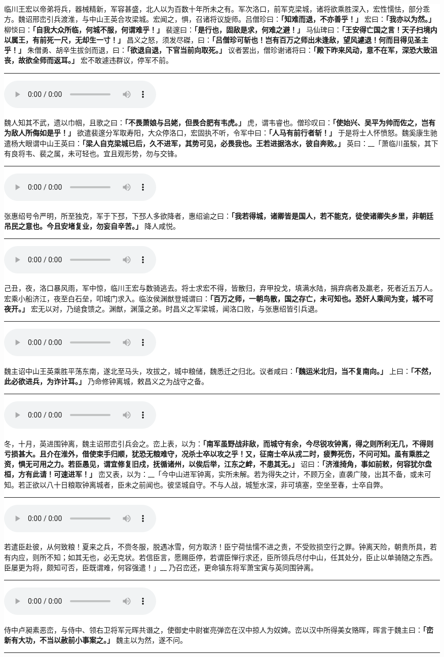 临川王宏以帝弟将兵，器械精新，军容甚盛，北人以为百数十年所未之有。军次洛口，前军克梁城，诸将欲乘胜深入，宏性懦怯，部分乖方。魏诏邢峦引兵渡淮，与中山王英合攻梁城。宏闻之，惧，召诸将议旋师。吕僧珍曰：__「知难而退，不亦善乎！」__ 宏曰：__「我亦以为然。」__ 柳惔曰：__「自我大众所临，何城不服，何谓难乎！」__ 裴邃曰：__「是行也，固敌是求，何难之避！」__ 马仙琕曰：__「王安得亡国之言！天子扫境内以属王，有前死一尺，无却生一寸！」__ 昌义之怒，须发尽磔，曰：__「吕僧珍可斩也！岂有百万之师出未逢敌，望风遽退！何而目得见圣主乎！」__ 朱僧勇、胡辛生拔剑而退，曰：__「欲退自退，下官当前向取死。」__ 议者罢出，僧珍谢诸将曰：__「殿下昨来风动，意不在军，深恐大致沮丧，故欲全师而返耳。」__ 宏不敢遽违群议，停军不前。

---

![](assets/audios/146/79.mp3)

魏人知其不武，遗以巾帼，且歌之曰：__「不畏萧娘与吕姥，但畏合肥有韦虎。」__ 虎，谓韦睿也。僧珍叹曰：__「使始兴、吴平为帅而佐之，岂有为敌人所侮如是乎！」__ 欲遣裴邃分军取寿阳，大众停洛口，宏固执不听，令军中曰：__「人马有前行者斩！」__ 于是将士人怀愤怒。魏奚康生驰遣杨大眼谓中山王英曰：__「梁人自克梁城已后，久不进军，其势可见，必畏我也。王若进据洛水，彼自奔败。」__ 英曰：__「萧临川虽騃，其下有良将韦、裴之属，未可轻也。宜且观形势，勿与交锋。

---

![](assets/audios/146/80.mp3)

张惠绍号令严明，所至独克，军于下邳，下邳人多欲降者，惠绍谕之曰：__「我若得城，诸卿皆是国人，若不能克，徒使诸卿失乡里，非朝廷吊民之意也。今且安堵复业，勿妄自辛苦。」__ 降人咸悦。

---

![](assets/audios/146/81.mp3)

己丑，夜，洛口暴风雨，军中惊，临川王宏与数骑逃去。将士求宏不得，皆散归，弃甲投戈，填满水陆，捐弃病者及羸老，死者近五万人。宏乘小船济江，夜至白石垒，叩城门求入。临汝侯渊猷登城谓曰：__「百万之师，一朝鸟散，国之存亡，未可知也。恐奸人乘间为变，城不可夜开。」__ 宏无以对，乃缒食馈之。渊猷，渊藻之弟。时昌义之军梁城，闻洛口败，与张惠绍皆引兵退。

---

![](assets/audios/146/82.mp3)

魏主诏中山王英乘胜平荡东南，遂北至马头，攻拔之，城中粮储，魏悉迁之归北。议者咸曰：__「魏运米北归，当不复南向。」__ 上曰：__「不然，此必欲进兵，为诈计耳。」__ 乃命修钟离城，敕昌义之为战守之备。

---

![](assets/audios/146/83.mp3)

冬，十月，英进围钟离，魏主诏邢峦引兵会之。峦上表，以为：__「南军虽野战非敌，而城守有余，今尽锐攻钟离，得之则所利无几，不得则亏损甚大。且介在淮外，借使束手归顺，犹恐无粮难守，况杀士卒以攻之乎！又，征南士卒从戎二时，疲弊死伤，不问可知。虽有乘胜之资，惧无可用之力。若臣愚见，谓宜修复旧戍，抚循诸州，以俟后举，江东之衅，不患其无。」__ 诏曰：__「济淮掎角，事如前敕，何容犹尔盘桓，方有此请！可速进军！」__ 峦又表，以为：__「今中山进军钟离，实所未解。若为得失之计，不顾万全，直袭广陵，出其不备，或未可知。若正欲以八十日粮取钟离城者，臣未之前闻也。彼坚城自守。不与人战，城堑水深，非可填塞，空坐至春，士卒自弊。

---

![](assets/audios/146/84.mp3)

若遣臣赴彼，从何致粮！夏来之兵，不赍冬服，脱遇冰雪，何方取济！臣宁荷怯懦不进之责，不受败损空行之罪。钟离天险，朝贵所具，若有内应，则所不知；如其无也，必无克状。若信臣言，愿赐臣停，若谓臣惮行求还，臣所领兵尽付中山，任其处分，臣止以单骑随之东西。臣屡更为将，颇知可否，臣既谓难，何容强遣！」__ 乃召峦还，更命镇东将军萧宝寅与英同围钟离。

---

![](assets/audios/146/85.mp3)

侍中卢昶素恶峦，与侍中、领右卫将军元晖共谮之，使御史中尉崔亮弹峦在汉中掠人为奴婢。峦以汉中所得美女赂晖，晖言于魏主曰：__「峦新有大功，不当以赦前小事案之。」__ 魏主以为然，遂不问。

---